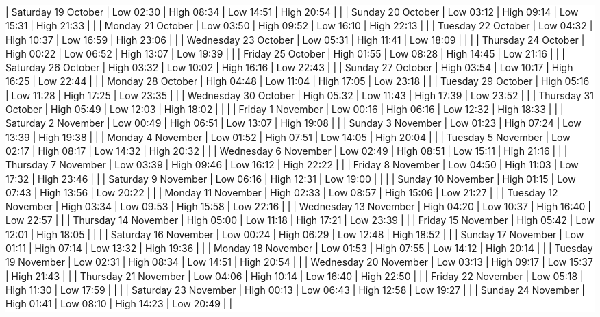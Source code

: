 | Saturday 19 October | Low 02:30 | High 08:34 | Low 14:51 | High 20:54 |  |
| Sunday 20 October | Low 03:12 | High 09:14 | Low 15:31 | High 21:33 |  |
| Monday 21 October | Low 03:50 | High 09:52 | Low 16:10 | High 22:13 |  |
| Tuesday 22 October | Low 04:32 | High 10:37 | Low 16:59 | High 23:06 |  |
| Wednesday 23 October | Low 05:31 | High 11:41 | Low 18:09 |  |  |
| Thursday 24 October | High 00:22 | Low 06:52 | High 13:07 | Low 19:39 |  |
| Friday 25 October | High 01:55 | Low 08:28 | High 14:45 | Low 21:16 |  |
| Saturday 26 October | High 03:32 | Low 10:02 | High 16:16 | Low 22:43 |  |
| Sunday 27 October | High 03:54 | Low 10:17 | High 16:25 | Low 22:44 |  |
| Monday 28 October | High 04:48 | Low 11:04 | High 17:05 | Low 23:18 |  |
| Tuesday 29 October | High 05:16 | Low 11:28 | High 17:25 | Low 23:35 |  |
| Wednesday 30 October | High 05:32 | Low 11:43 | High 17:39 | Low 23:52 |  |
| Thursday 31 October | High 05:49 | Low 12:03 | High 18:02 |  |  |
| Friday 1 November | Low 00:16 | High 06:16 | Low 12:32 | High 18:33 |  |
| Saturday 2 November | Low 00:49 | High 06:51 | Low 13:07 | High 19:08 |  |
| Sunday 3 November | Low 01:23 | High 07:24 | Low 13:39 | High 19:38 |  |
| Monday 4 November | Low 01:52 | High 07:51 | Low 14:05 | High 20:04 |  |
| Tuesday 5 November | Low 02:17 | High 08:17 | Low 14:32 | High 20:32 |  |
| Wednesday 6 November | Low 02:49 | High 08:51 | Low 15:11 | High 21:16 |  |
| Thursday 7 November | Low 03:39 | High 09:46 | Low 16:12 | High 22:22 |  |
| Friday 8 November | Low 04:50 | High 11:03 | Low 17:32 | High 23:46 |  |
| Saturday 9 November | Low 06:16 | High 12:31 | Low 19:00 |  |  |
| Sunday 10 November | High 01:15 | Low 07:43 | High 13:56 | Low 20:22 |  |
| Monday 11 November | High 02:33 | Low 08:57 | High 15:06 | Low 21:27 |  |
| Tuesday 12 November | High 03:34 | Low 09:53 | High 15:58 | Low 22:16 |  |
| Wednesday 13 November | High 04:20 | Low 10:37 | High 16:40 | Low 22:57 |  |
| Thursday 14 November | High 05:00 | Low 11:18 | High 17:21 | Low 23:39 |  |
| Friday 15 November | High 05:42 | Low 12:01 | High 18:05 |  |  |
| Saturday 16 November | Low 00:24 | High 06:29 | Low 12:48 | High 18:52 |  |
| Sunday 17 November | Low 01:11 | High 07:14 | Low 13:32 | High 19:36 |  |
| Monday 18 November | Low 01:53 | High 07:55 | Low 14:12 | High 20:14 |  |
| Tuesday 19 November | Low 02:31 | High 08:34 | Low 14:51 | High 20:54 |  |
| Wednesday 20 November | Low 03:13 | High 09:17 | Low 15:37 | High 21:43 |  |
| Thursday 21 November | Low 04:06 | High 10:14 | Low 16:40 | High 22:50 |  |
| Friday 22 November | Low 05:18 | High 11:30 | Low 17:59 |  |  |
| Saturday 23 November | High 00:13 | Low 06:43 | High 12:58 | Low 19:27 |  |
| Sunday 24 November | High 01:41 | Low 08:10 | High 14:23 | Low 20:49 |  |